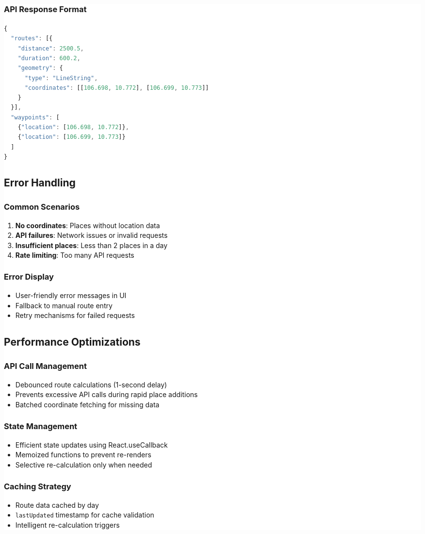 ### API Response Format

```typescript
{
  "routes": [{
    "distance": 2500.5,
    "duration": 600.2,
    "geometry": {
      "type": "LineString",
      "coordinates": [[106.698, 10.772], [106.699, 10.773]]
    }
  }],
  "waypoints": [
    {"location": [106.698, 10.772]},
    {"location": [106.699, 10.773]}
  ]
}
```

## Error Handling

### Common Scenarios

1. **No coordinates**: Places without location data
2. **API failures**: Network issues or invalid requests
3. **Insufficient places**: Less than 2 places in a day
4. **Rate limiting**: Too many API requests

### Error Display

- User-friendly error messages in UI
- Fallback to manual route entry
- Retry mechanisms for failed requests

## Performance Optimizations

### API Call Management

- Debounced route calculations (1-second delay)
- Prevents excessive API calls during rapid place additions
- Batched coordinate fetching for missing data

### State Management

- Efficient state updates using React.useCallback
- Memoized functions to prevent re-renders
- Selective re-calculation only when needed

### Caching Strategy

- Route data cached by day
- `lastUpdated` timestamp for cache validation
- Intelligent re-calculation triggers
